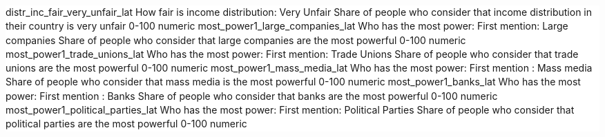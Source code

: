   </tr>
  <tr>
   <td style="text-align:left;padding-left: 2em;" indentlevel="1"> distr_inc_fair_very_unfair_lat </td>
   <td style="text-align:left;"> How fair is income distribution: Very Unfair </td>
   <td style="text-align:left;"> Share of people who consider that income distribution in their country is very unfair </td>
   <td style="text-align:left;"> 0-100 </td>
   <td style="text-align:left;"> numeric </td>
   
  </tr>
  <tr>
   <td style="text-align:left;padding-left: 2em;" indentlevel="1"> most_power1_large_companies_lat </td>
   <td style="text-align:left;"> Who has the most power: First mention: Large companies </td>
   <td style="text-align:left;"> Share of people who consider that large companies are the most powerful </td>
   <td style="text-align:left;"> 0-100 </td>
   <td style="text-align:left;"> numeric </td>
   
  </tr>
  <tr>
   <td style="text-align:left;padding-left: 2em;" indentlevel="1"> most_power1_trade_unions_lat </td>
   <td style="text-align:left;"> Who has the most power: First mention: Trade Unions </td>
   <td style="text-align:left;"> Share of people who consider that trade unions are the most powerful </td>
   <td style="text-align:left;"> 0-100 </td>
   <td style="text-align:left;"> numeric </td>
   
  </tr>
  <tr>
   <td style="text-align:left;padding-left: 2em;" indentlevel="1"> most_power1_mass_media_lat </td>
   <td style="text-align:left;"> Who has the most power: First mention : Mass media </td>
   <td style="text-align:left;"> Share of people who consider that mass media is the most powerful </td>
   <td style="text-align:left;"> 0-100 </td>
   <td style="text-align:left;"> numeric </td>
   
  </tr>
  <tr>
   <td style="text-align:left;padding-left: 2em;" indentlevel="1"> most_power1_banks_lat </td>
   <td style="text-align:left;"> Who has the most power: First mention : Banks </td>
   <td style="text-align:left;"> Share of people who consider that banks are the most powerful </td>
   <td style="text-align:left;"> 0-100 </td>
   <td style="text-align:left;"> numeric </td>
   
  </tr>
  <tr>
   <td style="text-align:left;padding-left: 2em;" indentlevel="1"> most_power1_political_parties_lat </td>
   <td style="text-align:left;"> Who has the most power: First mention: Political Parties </td>
   <td style="text-align:left;"> Share of people who consider that political parties are the most powerful </td>
   <td style="text-align:left;"> 0-100 </td>
   <td style="text-align:left;"> numeric </td>
   